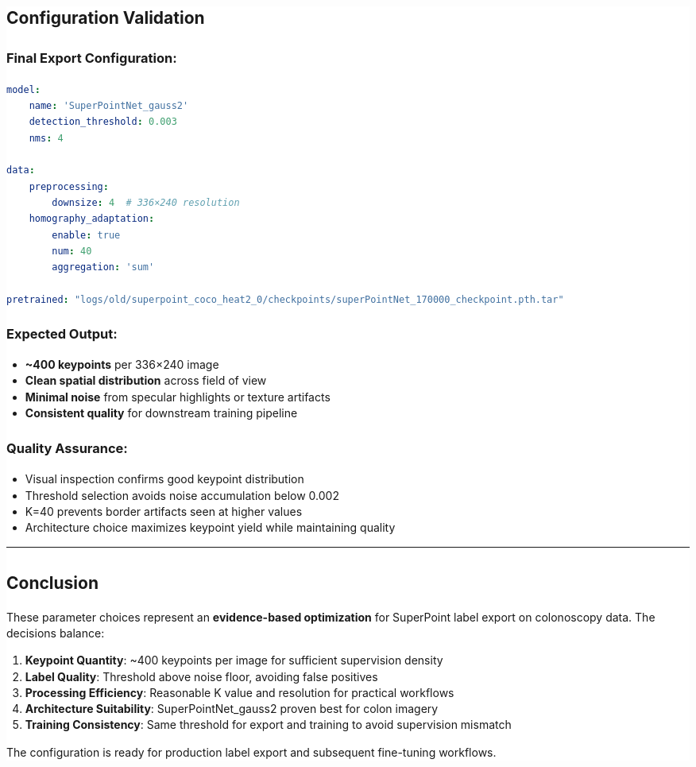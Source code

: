 ## **Configuration Validation**

### **Final Export Configuration:**
```yaml
model:
    name: 'SuperPointNet_gauss2'
    detection_threshold: 0.003
    nms: 4

data:
    preprocessing:
        downsize: 4  # 336×240 resolution
    homography_adaptation:
        enable: true
        num: 40
        aggregation: 'sum'

pretrained: "logs/old/superpoint_coco_heat2_0/checkpoints/superPointNet_170000_checkpoint.pth.tar"
```

### **Expected Output:**
- **~400 keypoints** per 336×240 image
- **Clean spatial distribution** across field of view
- **Minimal noise** from specular highlights or texture artifacts
- **Consistent quality** for downstream training pipeline

### **Quality Assurance:**
- Visual inspection confirms good keypoint distribution
- Threshold selection avoids noise accumulation below 0.002
- K=40 prevents border artifacts seen at higher values
- Architecture choice maximizes keypoint yield while maintaining quality

---

## **Conclusion**

These parameter choices represent an **evidence-based optimization** for SuperPoint label export on colonoscopy data. The decisions balance:

1. **Keypoint Quantity**: ~400 keypoints per image for sufficient supervision density
2. **Label Quality**: Threshold above noise floor, avoiding false positives  
3. **Processing Efficiency**: Reasonable K value and resolution for practical workflows
4. **Architecture Suitability**: SuperPointNet_gauss2 proven best for colon imagery
5. **Training Consistency**: Same threshold for export and training to avoid supervision mismatch

The configuration is ready for production label export and subsequent fine-tuning workflows.
